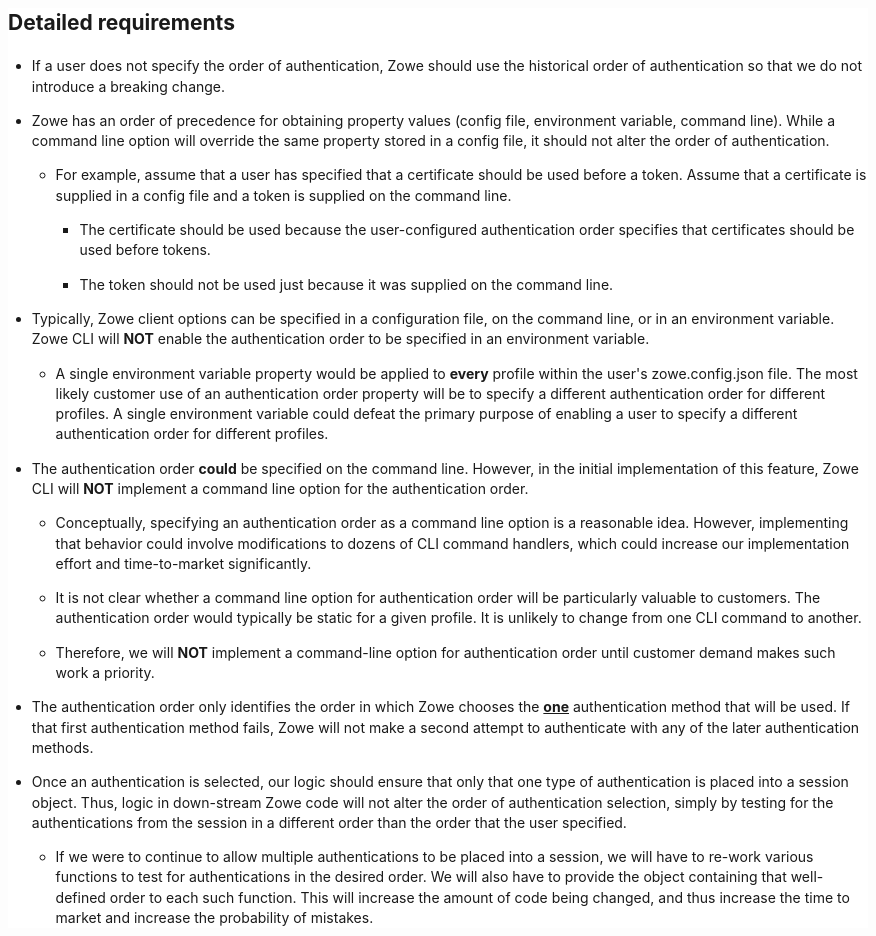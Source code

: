 ## Detailed requirements

- If a user does not specify the order of authentication, Zowe should use the historical order of authentication so that we do not introduce a breaking change.

- Zowe has an order of precedence for obtaining property values (config file, environment variable, command line). While a command line option will override the same property stored in a config file, it should not alter the order of authentication.

  - For example, assume that a user has specified that a certificate should be used before a token. Assume that a certificate is supplied in a config file and a token is supplied on the command line.

    - The certificate should be used because the user-configured authentication order specifies that certificates should be used before tokens.

    - The token should not be used just because it was supplied on the command line.

- Typically, Zowe client options can be specified in a configuration file, on the command line, or in an environment variable. Zowe CLI will **NOT** enable the authentication order to be specified in an environment variable.

  - A single environment variable property would be applied to **every** profile within the user's zowe.config.json file. The most likely customer use of an authentication order property will be to specify a different authentication order for different profiles. A single environment variable could defeat the primary purpose of enabling a user to specify a different authentication order for different profiles.

- The authentication order **could** be specified on the command line. However, in the initial implementation of this feature, Zowe CLI will **NOT** implement a command line option for the authentication order.

  - Conceptually, specifying an authentication order as a command line option is a reasonable idea. However, implementing that behavior could involve modifications to dozens of CLI command handlers, which could increase our implementation effort and time-to-market significantly.

  - It is not clear whether a command line option for authentication order will be particularly valuable to customers. The authentication order would typically be static for a given profile. It is unlikely to change from one CLI command to another.

  - Therefore, we will **NOT** implement a command-line option for authentication order until customer demand makes such work a priority.

- The authentication order only identifies the order in which Zowe chooses the **<u>one</u>** authentication method that will be used. If that first authentication method fails, Zowe will not make a second attempt to authenticate with any of the later authentication methods.

- Once an authentication is selected, our logic should ensure that only that one type of authentication is placed into a session object. Thus, logic in down-stream Zowe code will not alter the order of authentication selection, simply by testing for the authentications from the session in a different order than the order that the user specified.

  - If we were to continue to allow multiple authentications to be placed into a session, we will have to re-work various functions to test for authentications in the desired order. We will also have to provide the object containing that well-defined order to each such function. This will increase the amount of code being changed, and thus increase the time to market and increase the probability of mistakes.

